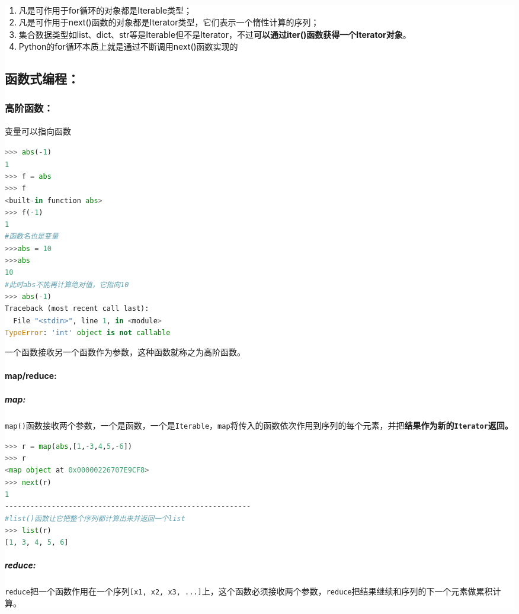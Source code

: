 1. 凡是可作用于for循环的对象都是Iterable类型；
2. 凡是可作用于next()函数的对象都是Iterator类型，它们表示一个惰性计算的序列；
3. 集合数据类型如list、dict、str等是Iterable但不是Iterator，不过**可以通过iter()函数获得一个Iterator对象**。
4. Python的for循环本质上就是通过不断调用next()函数实现的

## 函数式编程：

### 高阶函数：

变量可以指向函数

```python
>>> abs(-1)
1
>>> f = abs
>>> f
<built-in function abs>
>>> f(-1)
1
#函数名也是变量
>>>abs = 10
>>>abs 
10
#此时abs不能再计算绝对值，它指向10
>>> abs(-1)
Traceback (most recent call last):
  File "<stdin>", line 1, in <module>
TypeError: 'int' object is not callable
```

一个函数接收另一个函数作为参数，这种函数就称之为高阶函数。

#### map/reduce:

##### **map:**

`map()`函数接收两个参数，一个是函数，一个是`Iterable`，`map`将传入的函数依次作用到序列的每个元素，并把**结果作为新的`Iterator`返回。**

```python
>>> r = map(abs,[1,-3,4,5,-6])
>>> r
<map object at 0x00000226707E9CF8>
>>> next(r)
1
----------------------------------------------------------
#list()函数让它把整个序列都计算出来并返回一个list
>>> list(r)
[1, 3, 4, 5, 6]
```

##### reduce:

`reduce`把一个函数作用在一个序列`[x1, x2, x3, ...]`上，这个函数必须接收两个参数，`reduce`把结果继续和序列的下一个元素做累积计算。
